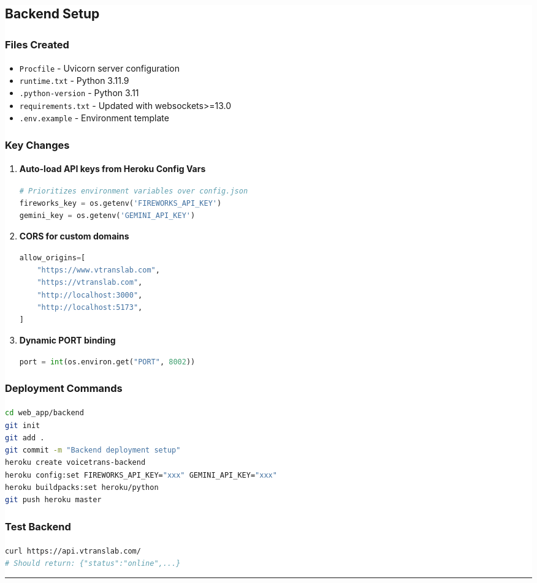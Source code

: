 
## Backend Setup

### Files Created
- `Procfile` - Uvicorn server configuration
- `runtime.txt` - Python 3.11.9
- `.python-version` - Python 3.11
- `requirements.txt` - Updated with websockets>=13.0
- `.env.example` - Environment template

### Key Changes
1. **Auto-load API keys from Heroku Config Vars**
   ```python
   # Prioritizes environment variables over config.json
   fireworks_key = os.getenv('FIREWORKS_API_KEY')
   gemini_key = os.getenv('GEMINI_API_KEY')
   ```

2. **CORS for custom domains**
   ```python
   allow_origins=[
       "https://www.vtranslab.com",
       "https://vtranslab.com",
       "http://localhost:3000",
       "http://localhost:5173",
   ]
   ```

3. **Dynamic PORT binding**
   ```python
   port = int(os.environ.get("PORT", 8002))
   ```

### Deployment Commands
```bash
cd web_app/backend
git init
git add .
git commit -m "Backend deployment setup"
heroku create voicetrans-backend
heroku config:set FIREWORKS_API_KEY="xxx" GEMINI_API_KEY="xxx"
heroku buildpacks:set heroku/python
git push heroku master
```

### Test Backend
```bash
curl https://api.vtranslab.com/
# Should return: {"status":"online",...}
```

---
